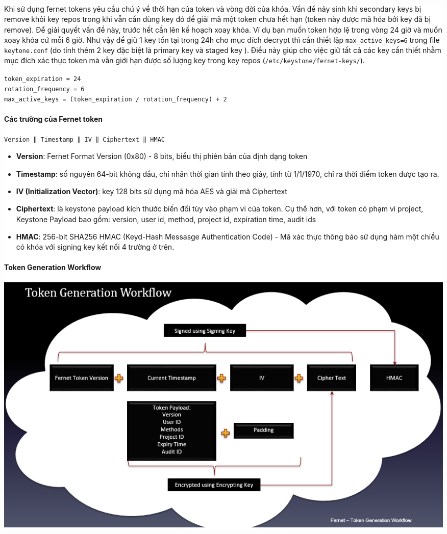 Khi sử dụng fernet tokens yêu cầu chú ý về thời hạn của token và vòng đời của khóa. Vấn đề nảy sinh khi secondary keys bị remove khỏi key repos trong khi vẫn cần dùng key đó để giải mã một token chưa hết hạn (token này được mã hóa bởi key đã bị remove). Để giải quyết vấn đề này, trước hết cần lên kế hoạch xoay khóa. Ví dụ bạn muốn token hợp lệ trong vòng 24 giờ và muốn xoay khóa cứ mỗi 6 giờ. Như vậy để giữ 1 key tồn tại trong 24h cho mục đích decrypt thì cần thiết lập `max_active_keys=6` trong file `keytone.conf` (do tính thêm 2 key đặc biệt là primary key và staged key ). Điều này giúp cho việc giữ tất cả các key cần thiết nhằm mục đích xác thực token mà vẫn giới hạn được số lượng key trong key repos (`/etc/keystone/fernet-keys/`).

```
token_expiration = 24
rotation_frequency = 6
max_active_keys = (token_expiration / rotation_frequency) + 2
```

#### Các trường của Fernet token

```
Version ‖ Timestamp ‖ IV ‖ Ciphertext ‖ HMAC
```

- **Version**: Fernet Format Version (0x80) - 8 bits, biểu thị phiên bản của định dạng token

- **Timestamp**: số nguyên 64-bit không dấu, chỉ nhãn thời gian tính theo giây, tính từ 1/1/1970, chỉ ra thời điểm token được tạo ra.

- **IV (Initialization Vector)**: key 128 bits sử dụng mã hóa AES và giải mã Ciphertext

- **Ciphertext**: là keystone payload kích thước biến đổi tùy vào phạm vi của token. Cụ thể hơn, với token có phạm vi project, Keystone Payload bao gồm: version, user id, method, project id, expiration time, audit ids

- **HMAC**: 256-bit SHA256 HMAC (Keyd-Hash Messasge Authentication Code) - Mã xác thực thông báo sử dụng hàm một chiều có khóa với signing key kết nối 4 trường ở trên.

#### Token Generation Workflow

![](../images/keystone-token-genaration-workflow.png)
